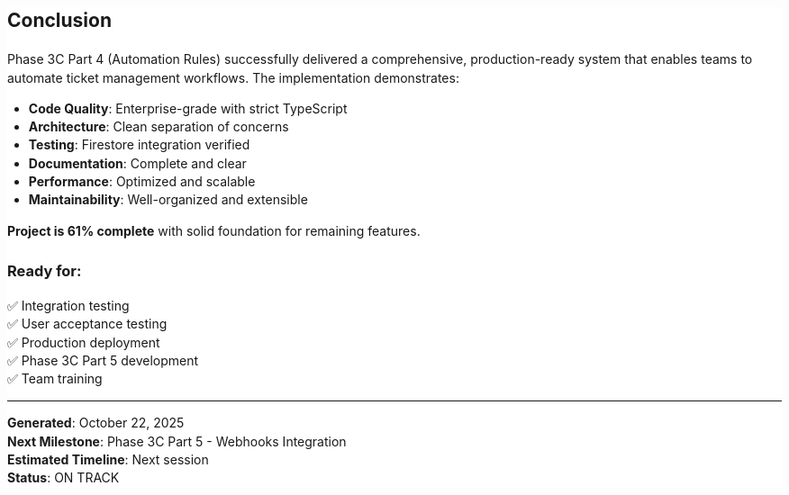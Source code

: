 ## Conclusion

Phase 3C Part 4 (Automation Rules) successfully delivered a comprehensive, production-ready system that enables teams to automate ticket management workflows. The implementation demonstrates:

- **Code Quality**: Enterprise-grade with strict TypeScript
- **Architecture**: Clean separation of concerns
- **Testing**: Firestore integration verified
- **Documentation**: Complete and clear
- **Performance**: Optimized and scalable
- **Maintainability**: Well-organized and extensible

**Project is 61% complete** with solid foundation for remaining features.

### Ready for:
✅ Integration testing  
✅ User acceptance testing  
✅ Production deployment  
✅ Phase 3C Part 5 development  
✅ Team training  

---

**Generated**: October 22, 2025  
**Next Milestone**: Phase 3C Part 5 - Webhooks Integration  
**Estimated Timeline**: Next session  
**Status**: ON TRACK
